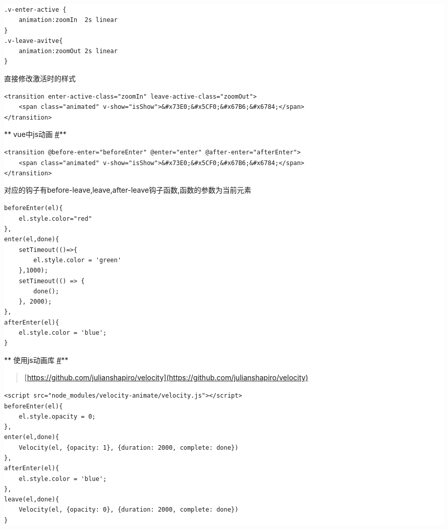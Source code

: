 ```
.v-enter-active {
    animation:zoomIn  2s linear
}
.v-leave-avitve{
    animation:zoomOut 2s linear
}
```

直接修改激活时的样式

```
<transition enter-active-class="zoomIn" leave-active-class="zoomOut">
    <span class="animated" v-show="isShow">&#x73E0;&#x5CF0;&#x67B6;&#x6784;</span>
</transition>
```

**  vue中js动画 [#](#t24vue中js动画)**

```
<transition @before-enter="beforeEnter" @enter="enter" @after-enter="afterEnter">
    <span class="animated" v-show="isShow">&#x73E0;&#x5CF0;&#x67B6;&#x6784;</span>
</transition>
```

对应的钩子有before-leave,leave,after-leave钩子函数,函数的参数为当前元素

```
beforeEnter(el){
    el.style.color="red"
},
enter(el,done){
    setTimeout(()=>{
        el.style.color = 'green'
    },1000);
    setTimeout(() => {
        done();
    }, 2000);
},
afterEnter(el){
    el.style.color = 'blue';
}
```

** 使用js动画库 [#](#t25使用js动画库)**
> [https://github.com/julianshapiro/velocity](https://github.com/julianshapiro/velocity)

```
<script src="node_modules/velocity-animate/velocity.js"></script>
beforeEnter(el){
    el.style.opacity = 0;
},
enter(el,done){
    Velocity(el, {opacity: 1}, {duration: 2000, complete: done})
},
afterEnter(el){
    el.style.color = 'blue';
},
leave(el,done){
    Velocity(el, {opacity: 0}, {duration: 2000, complete: done})
}
```
